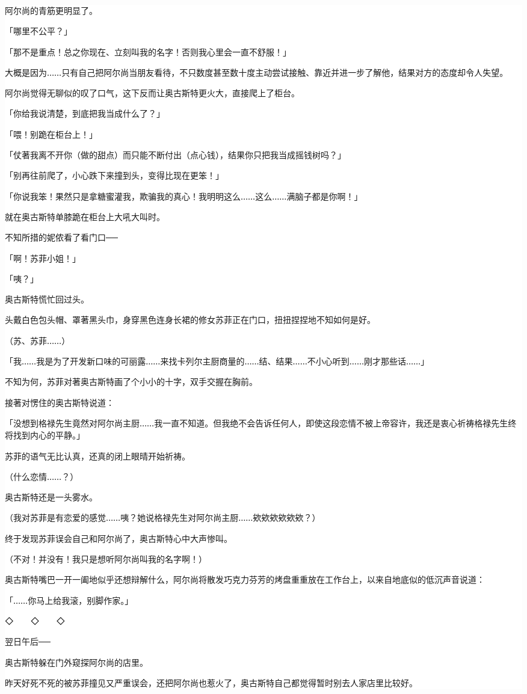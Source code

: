 阿尔尚的青筋更明显了。

「哪里不公平？」

「那不是重点！总之你现在、立刻叫我的名字！否则我心里会一直不舒服！」

大概是因为……只有自己把阿尔尚当朋友看待，不只数度甚至数十度主动尝试接触、靠近并进一步了解他，结果对方的态度却令人失望。

阿尔尚觉得无聊似的叹了口气，这下反而让奥古斯特更火大，直接爬上了柜台。

「你给我说清楚，到底把我当成什么了？」

「喂！别跪在柜台上！」

「仗著我离不开你（做的甜点）而只能不断付出（点心钱），结果你只把我当成摇钱树吗？」

「别再往前爬了，小心跌下来撞到头，变得比现在更笨！」

「你说我笨！果然只是拿糖蜜灌我，欺骗我的真心！我明明这么……这么……满脑子都是你啊！」

就在奥古斯特单膝跪在柜台上大吼大叫时。

不知所措的妮侬看了看门口──

「啊！苏菲小姐！」

「咦？」

奥古斯特慌忙回过头。

头戴白色包头帽、罩著黑头巾，身穿黑色连身长裙的修女苏菲正在门口，扭扭捏捏地不知如何是好。

（苏、苏菲……）

「我……我是为了开发新口味的可丽露……来找卡列尔主厨商量的……结、结果……不小心听到……刚才那些话……」

不知为何，苏菲对著奥古斯特画了个小小的十字，双手交握在胸前。

接著对愣住的奥古斯特说道：

「没想到格禄先生竟然对阿尔尚主厨……我一直不知道。但我绝不会告诉任何人，即使这段恋情不被上帝容许，我还是衷心祈祷格禄先生终将找到内心的平静。」

苏菲的语气无比认真，还真的闭上眼晴开始祈祷。

（什么恋情……？）

奥古斯特还是一头雾水。

（我对苏菲是有恋爱的感觉……咦？她说格禄先生对阿尔尚主厨……欸欸欸欸欸欸？）

终于发现苏菲误会自己和阿尔尚了，奥古斯特心中大声惨叫。

（不对！并没有！我只是想听阿尔尚叫我的名字啊！）

奥古斯特嘴巴一开一阖地似乎还想辩解什么，阿尔尚将散发巧克力芬芳的烤盘重重放在工作台上，以来自地底似的低沉声音说道：

「……你马上给我滚，别脚作家。」

◇　　◇　　◇

翌日午后──

奥古斯特躲在门外窥探阿尔尚的店里。

昨天好死不死的被苏菲撞见又严重误会，还把阿尔尚也惹火了，奥古斯特自己都觉得暂时别去人家店里比较好。
